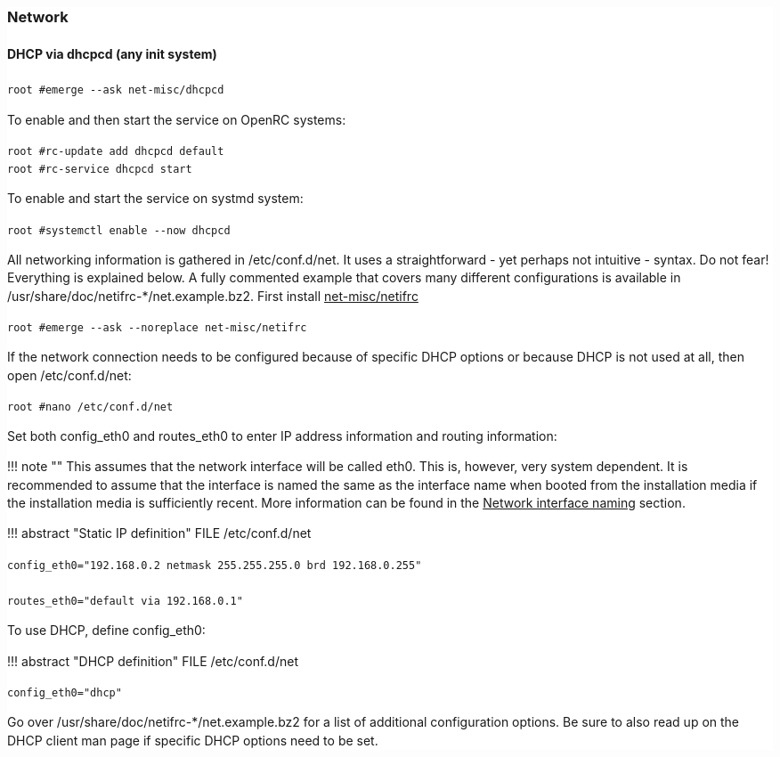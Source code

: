 ### Network
#### DHCP via dhcpcd (any init system)

```shell
root #emerge --ask net-misc/dhcpcd
```

To enable and then start the service on OpenRC systems:

```shell
root #rc-update add dhcpcd default
root #rc-service dhcpcd start
```

To enable and start the service on systmd system:

``` shell
root #systemctl enable --now dhcpcd
```

All networking information is gathered in /etc/conf.d/net. It uses a straightforward - yet perhaps not intuitive - syntax. Do not fear! Everything is explained below. A fully commented example that covers many different configurations is available in /usr/share/doc/netifrc-*/net.example.bz2.
First install [net-misc/netifrc](https://packages.gentoo.org/packages/net-misc/netifrc)

```shell
root #emerge --ask --noreplace net-misc/netifrc
```

If the network connection needs to be configured because of specific DHCP options or because DHCP is not used at all, then open /etc/conf.d/net:

```shell
root #nano /etc/conf.d/net
```

Set both config_eth0 and routes_eth0 to enter IP address information and routing information:

!!! note ""
    This assumes that the network interface will be called eth0. This is, however, very system dependent. It is recommended to assume that the interface is named the same as the interface name when booted from the installation media if the installation media is sufficiently recent. More information can be found in the [Network interface naming](https://wiki.gentoo.org/wiki/Handbook:AMD64/Networking/Advanced#Network_interface_naming) section.

!!! abstract "Static IP definition"
    <span class="skype">FILE</span>  /etc/conf.d/net

    config_eth0="192.168.0.2 netmask 255.255.255.0 brd 192.168.0.255"

    routes_eth0="default via 192.168.0.1"

To use DHCP, define config_eth0:

!!! abstract "DHCP definition"
    <span class="skype">FILE</span>  /etc/conf.d/net

    config_eth0="dhcp"

Go over /usr/share/doc/netifrc-*/net.example.bz2 for a list of additional configuration options. Be sure to also read up on the DHCP client man page if specific DHCP options need to be set.
